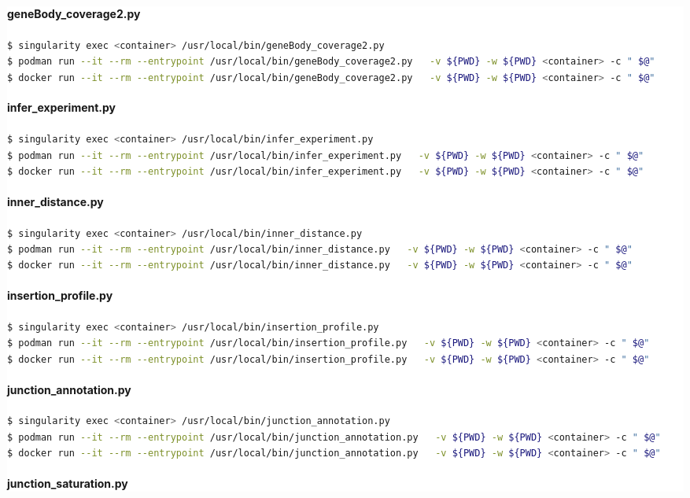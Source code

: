 
#### geneBody_coverage2.py

```bash
$ singularity exec <container> /usr/local/bin/geneBody_coverage2.py
$ podman run --it --rm --entrypoint /usr/local/bin/geneBody_coverage2.py   -v ${PWD} -w ${PWD} <container> -c " $@"
$ docker run --it --rm --entrypoint /usr/local/bin/geneBody_coverage2.py   -v ${PWD} -w ${PWD} <container> -c " $@"
```


#### infer_experiment.py

```bash
$ singularity exec <container> /usr/local/bin/infer_experiment.py
$ podman run --it --rm --entrypoint /usr/local/bin/infer_experiment.py   -v ${PWD} -w ${PWD} <container> -c " $@"
$ docker run --it --rm --entrypoint /usr/local/bin/infer_experiment.py   -v ${PWD} -w ${PWD} <container> -c " $@"
```


#### inner_distance.py

```bash
$ singularity exec <container> /usr/local/bin/inner_distance.py
$ podman run --it --rm --entrypoint /usr/local/bin/inner_distance.py   -v ${PWD} -w ${PWD} <container> -c " $@"
$ docker run --it --rm --entrypoint /usr/local/bin/inner_distance.py   -v ${PWD} -w ${PWD} <container> -c " $@"
```


#### insertion_profile.py

```bash
$ singularity exec <container> /usr/local/bin/insertion_profile.py
$ podman run --it --rm --entrypoint /usr/local/bin/insertion_profile.py   -v ${PWD} -w ${PWD} <container> -c " $@"
$ docker run --it --rm --entrypoint /usr/local/bin/insertion_profile.py   -v ${PWD} -w ${PWD} <container> -c " $@"
```


#### junction_annotation.py

```bash
$ singularity exec <container> /usr/local/bin/junction_annotation.py
$ podman run --it --rm --entrypoint /usr/local/bin/junction_annotation.py   -v ${PWD} -w ${PWD} <container> -c " $@"
$ docker run --it --rm --entrypoint /usr/local/bin/junction_annotation.py   -v ${PWD} -w ${PWD} <container> -c " $@"
```


#### junction_saturation.py
